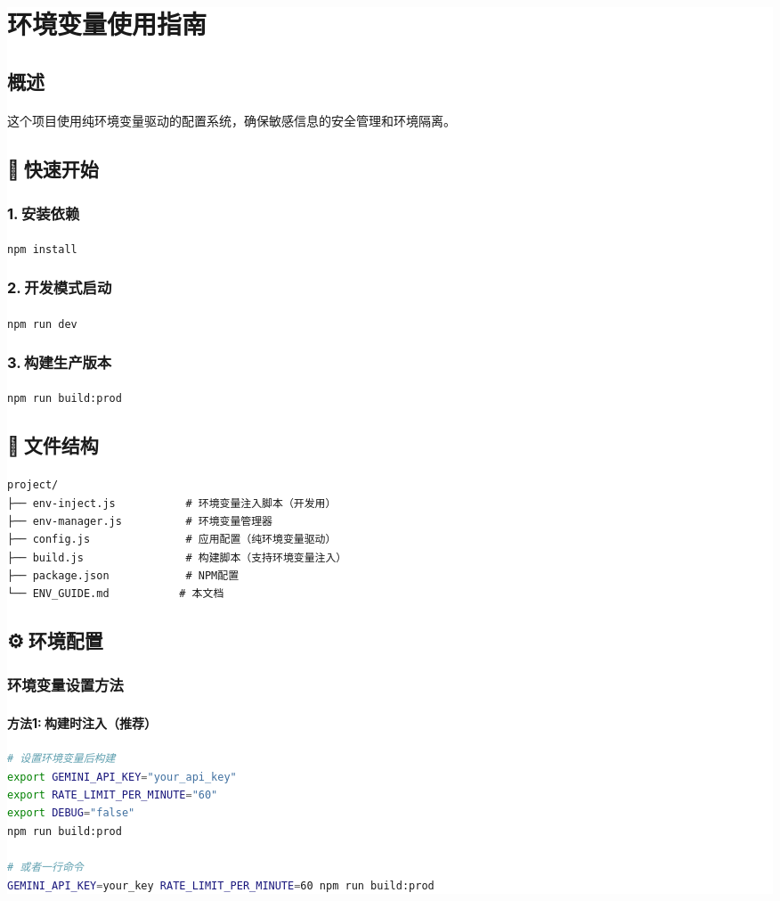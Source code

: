 # 环境变量使用指南

## 概述

这个项目使用纯环境变量驱动的配置系统，确保敏感信息的安全管理和环境隔离。

## 🚀 快速开始

### 1. 安装依赖
```bash
npm install
```

### 2. 开发模式启动
```bash
npm run dev
```

### 3. 构建生产版本
```bash
npm run build:prod
```

## 📁 文件结构

```
project/
├── env-inject.js           # 环境变量注入脚本（开发用）
├── env-manager.js          # 环境变量管理器
├── config.js               # 应用配置（纯环境变量驱动）
├── build.js                # 构建脚本（支持环境变量注入）
├── package.json            # NPM配置
└── ENV_GUIDE.md           # 本文档
```

## ⚙️ 环境配置

### 环境变量设置方法

#### 方法1: 构建时注入（推荐）
```bash
# 设置环境变量后构建
export GEMINI_API_KEY="your_api_key"
export RATE_LIMIT_PER_MINUTE="60"
export DEBUG="false"
npm run build:prod

# 或者一行命令
GEMINI_API_KEY=your_key RATE_LIMIT_PER_MINUTE=60 npm run build:prod
```

